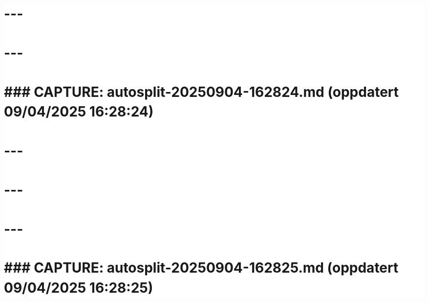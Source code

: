 #

# ---

#

#

#

# ---

#

#

#

#

#

# \### CAPTURE: autosplit-20250904-162824.md (oppdatert 09/04/2025 16:28:24)

# ---

#

#

# ---

#

#

#

# ---

#

#

#

#

#

# \### CAPTURE: autosplit-20250904-162825.md (oppdatert 09/04/2025 16:28:25)
